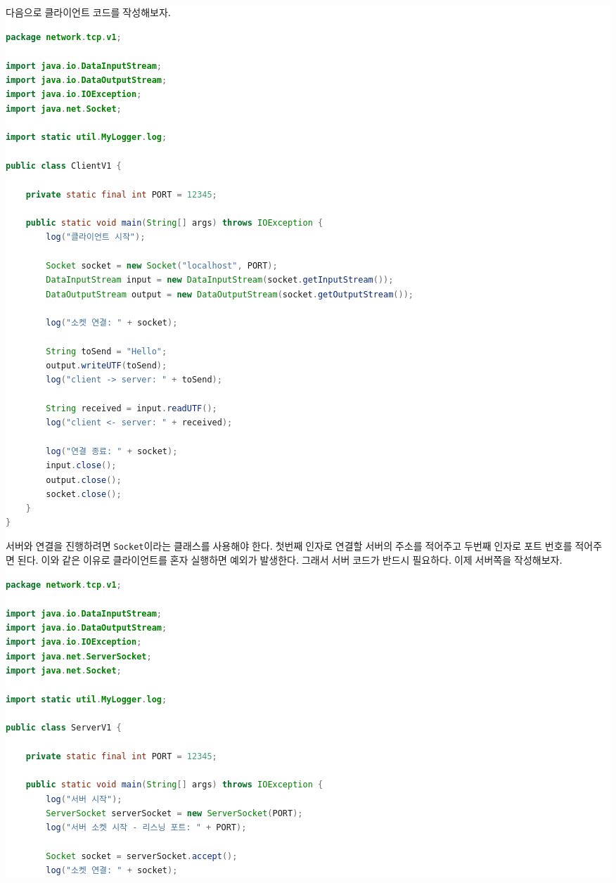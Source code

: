 다음으로 클라이언트 코드를 작성해보자.

``` java
package network.tcp.v1;

import java.io.DataInputStream;
import java.io.DataOutputStream;
import java.io.IOException;
import java.net.Socket;

import static util.MyLogger.log;

public class ClientV1 {

    private static final int PORT = 12345;

    public static void main(String[] args) throws IOException {
        log("클라이언트 시작");

        Socket socket = new Socket("localhost", PORT);
        DataInputStream input = new DataInputStream(socket.getInputStream());
        DataOutputStream output = new DataOutputStream(socket.getOutputStream());

        log("소켓 연결: " + socket);

        String toSend = "Hello";
        output.writeUTF(toSend);
        log("client -> server: " + toSend);

        String received = input.readUTF();
        log("client <- server: " + received);

        log("연결 종료: " + socket);
        input.close();
        output.close();
        socket.close();
    }
}
```

서버와 연결을 진행하려면 `Socket`이라는 클래스를 사용해야 한다. 첫번째 인자로 연결할 서버의 주소를 적어주고 두번째 인자로 포트 번호를 적어주면 된다. 이와 같은 이유로 클라이언트를 혼자 실행하면 예외가 발생한다. 그래서 서버 코드가 반드시 필요하다. 이제 서버쪽을 작성해보자.

``` java
package network.tcp.v1;

import java.io.DataInputStream;
import java.io.DataOutputStream;
import java.io.IOException;
import java.net.ServerSocket;
import java.net.Socket;

import static util.MyLogger.log;

public class ServerV1 {

    private static final int PORT = 12345;

    public static void main(String[] args) throws IOException {
        log("서버 시작");
        ServerSocket serverSocket = new ServerSocket(PORT);
        log("서버 소켓 시작 - 리스닝 포트: " + PORT);

        Socket socket = serverSocket.accept();
        log("소켓 연결: " + socket);
```